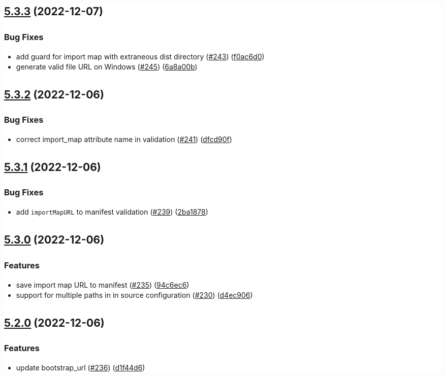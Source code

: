 ## [5.3.3](https://github.com/netlify/edge-bundler/compare/v5.3.2...v5.3.3) (2022-12-07)


### Bug Fixes

* add guard for import map with extraneous dist directory ([#243](https://github.com/netlify/edge-bundler/issues/243)) ([f0ac6d0](https://github.com/netlify/edge-bundler/commit/f0ac6d050ce31566045cbf8339b6f2a556b484df))
* generate valid file URL on Windows ([#245](https://github.com/netlify/edge-bundler/issues/245)) ([6a8a00b](https://github.com/netlify/edge-bundler/commit/6a8a00b0db5b82738774aec84336fc50326cc068))

## [5.3.2](https://github.com/netlify/edge-bundler/compare/v5.3.1...v5.3.2) (2022-12-06)


### Bug Fixes

* correct import_map attribute name in validation ([#241](https://github.com/netlify/edge-bundler/issues/241)) ([dfcd90f](https://github.com/netlify/edge-bundler/commit/dfcd90fc74a53112800c2db8c73e1cef374010ed))

## [5.3.1](https://github.com/netlify/edge-bundler/compare/v5.3.0...v5.3.1) (2022-12-06)


### Bug Fixes

* add `importMapURL` to manifest validation ([#239](https://github.com/netlify/edge-bundler/issues/239)) ([2ba1878](https://github.com/netlify/edge-bundler/commit/2ba1878765e219ba291bceb648bc50ee9bdb55c5))

## [5.3.0](https://github.com/netlify/edge-bundler/compare/v5.2.0...v5.3.0) (2022-12-06)


### Features

* save import map URL to manifest ([#235](https://github.com/netlify/edge-bundler/issues/235)) ([94c6ec6](https://github.com/netlify/edge-bundler/commit/94c6ec61fb3663790d4b2561794f4bdf25f2264c))
* support for multiple paths in in source configuration ([#230](https://github.com/netlify/edge-bundler/issues/230)) ([d4ec906](https://github.com/netlify/edge-bundler/commit/d4ec906edd311c4b5b137c6f2d3e4b564190d835))

## [5.2.0](https://github.com/netlify/edge-bundler/compare/v5.1.0...v5.2.0) (2022-12-06)


### Features

* update bootstrap_url ([#236](https://github.com/netlify/edge-bundler/issues/236)) ([d1f44d6](https://github.com/netlify/edge-bundler/commit/d1f44d6fd970d51b79ae57f57f906c34c58e5b54))
